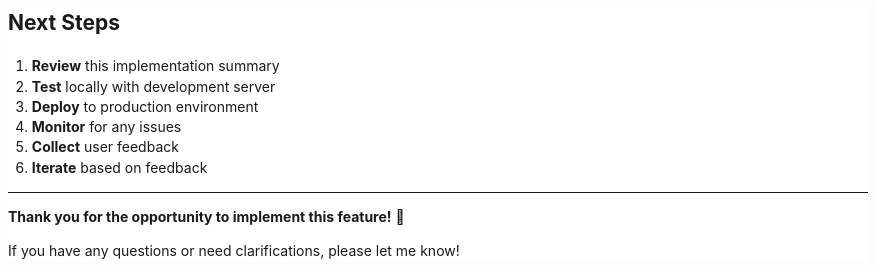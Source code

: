 
## Next Steps

1. **Review** this implementation summary
2. **Test** locally with development server
3. **Deploy** to production environment
4. **Monitor** for any issues
5. **Collect** user feedback
6. **Iterate** based on feedback

---

**Thank you for the opportunity to implement this feature!** 🎉

If you have any questions or need clarifications, please let me know!

